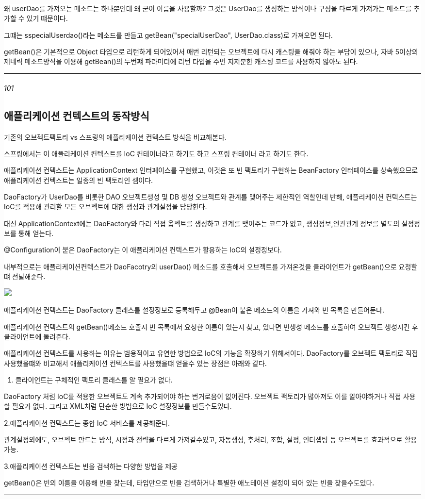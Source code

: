 왜 userDao를 가져오는 메소드는 하나뿐인데 왜 굳이 이름을 사용할까?
그것은 UserDao를 생성하는 방식이나 구성을 다르게 가져가는 메소드를 추가할 수 있기 떄문이다.

그떄는 sspecialUserdao()라는 메소드를 만들고 getBean("specialUserDao", UserDao.class)로 가져오면 된다.

getBean()은 기본적으로 Object 타입으로 리턴하게 되어있어서 매번 리턴되는 오브젝트에 다시 캐스팅을 해줘야 하는 부담이 있으나, 자바 5이상의 제네릭 메소드방식을 이용해
getBean()의 두번쨰 파라미터에 리턴 타입을 주면 지저분한 캐스팅 코드를 사용하지 않아도 된다.

---


###### 101

애플리케이션 컨텍스트의 동작방식
-

기존의 오브젝트팩토리 vs 스프링의 애플리케이션 컨텍스트
방식을 비교해본다.

스프링에서는 이 애플리케이션 컨텍스트를 IoC 컨테이너라고 하기도 하고 스프링 컨테이너 라고 하기도 한다.

애플리케이션 컨텍스트는 ApplicationContext 인터페이스를 구현했고, 이것은 또 빈 팩토리가 구현하는 BeanFactory 인터페이스를 상속했으므로 애플리케이션 컨텍스트는 일종의 빈 팩토리인 셈이다.

DaoFactory가 UserDao를 비롯한 DAO 오브젝트생성 및 DB 생성 오브젝트와 관계를 맺어주는 제한적인 역할인데 반해,
애플리케이션 컨텍스트는 IoC를 적용해 관리할 모든 오브젝트에 대한 생성과 관계설정을 담당한다.

대신 ApplicationContext에는 DaoFactory와 다리 직접 옵젝트를 생성하고 관계를 맺어주는 코드가 없고, 생성정보,연관관계 정보를 별도의 설정정보를 통해 얻는다.

@Configuration이 붙은 DaoFactory는 이 애플리케이션 컨텍스트가 활용하는 IoC의 설정정보다.

내부적으로는 애플리케이션컨텍스트가 DaoFacotry의 userDao() 메소드를 호출해서 오브젝트를 가져온것을 클라이언트가 getBean()으로 요청할 떄 전달해준다.

 ![](https://drive.google.com/uc?export=view&id=14x1_s9uSPH7dc53APMnPSMZ_hzL3g19Z)

애플리케이션 컨텍스트는 DaoFactory 클래스를 설정정보로 등록해두고 @Bean이 붙은 메소드의 이름을 가져와 빈 목록을 만들어둔다.

애플리케이션 컨텍스트의 getBean()메소드 호출시 빈 목록에서 요청한 이름이 있는지 찾고, 있다면 빈생성 메소드를 호출하여
오브젝트 생성시킨 후 클라이언트에 돌려준다.

애플리케이션 컨텍스트를 사용하는 이유는 범용적이고  유연한 방법으로 IoC의 기능을 확장하기 위해서이다.
DaoFactory를 오브젝트 팩토리로 직접 사용했을떄와 비교해서 애플리케이션 컨텍스트를 사용했을떄 얻을수 있는 장점은 아래와 같다.

1. 클라이언트는 구체적인 팩토리 클래스를 알 필요가 없다.

DaoFactory 처럼 IoC를 적용한 오브젝트도 계속 추가되어야 하는 번거로움이 없어진다.
오브젝트 팩토리가 많아져도 이를 알아야하거나 직접 사용할 필요가 없다.
그리고 XML처럼 단순한 방법으로 IoC 설정정보를 만들수도있다.

2.애플리케이션 컨텍스트는 종합 IoC 서비스를 제공해준다.

관계설정외에도, 오브젝트 만드는 방식, 시점과 전략을 다르게 가져갈수있고, 자동생성, 후처리, 조합, 설정, 인터셉팅 등 오브젝트를 효과적으로 활용 가능.

3.애플리케이션 컨텍스트는 빈을 검색하는 다양한 방법을 제공

getBean()은 빈의 이름을 이용해 빈을 찾는데, 타입만으로 빈을 검색하거나 특별한 애노테이션 설정이 되어 있는 빈을 찾을수도있다.


---
